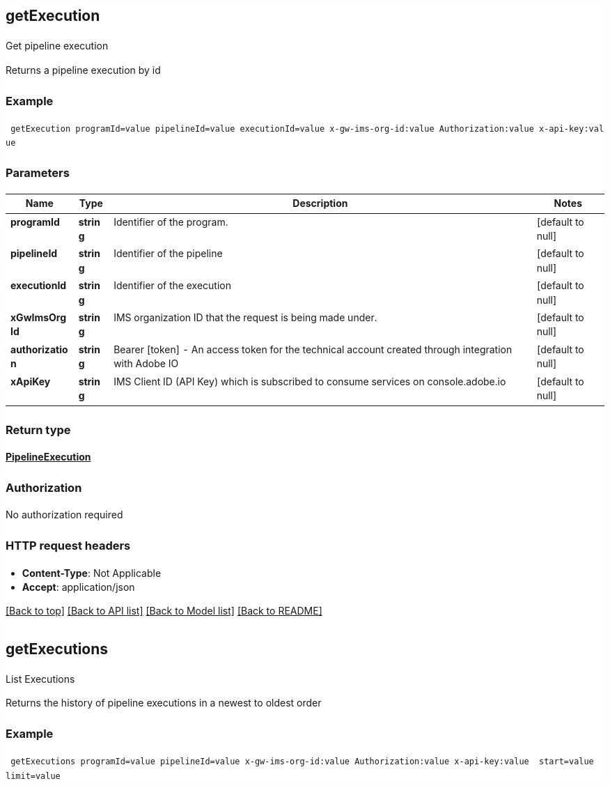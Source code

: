 
## getExecution

Get pipeline execution

Returns a pipeline execution by id

### Example

```bash
 getExecution programId=value pipelineId=value executionId=value x-gw-ims-org-id:value Authorization:value x-api-key:value
```

### Parameters


Name | Type | Description  | Notes
------------- | ------------- | ------------- | -------------
 **programId** | **string** | Identifier of the program. | [default to null]
 **pipelineId** | **string** | Identifier of the pipeline | [default to null]
 **executionId** | **string** | Identifier of the execution | [default to null]
 **xGwImsOrgId** | **string** | IMS organization ID that the request is being made under. | [default to null]
 **authorization** | **string** | Bearer [token] - An access token for the technical account created through integration with Adobe IO | [default to null]
 **xApiKey** | **string** | IMS Client ID (API Key) which is subscribed to consume services on console.adobe.io | [default to null]

### Return type

[**PipelineExecution**](PipelineExecution.md)

### Authorization

No authorization required

### HTTP request headers

- **Content-Type**: Not Applicable
- **Accept**: application/json

[[Back to top]](#) [[Back to API list]](../README.md#documentation-for-api-endpoints) [[Back to Model list]](../README.md#documentation-for-models) [[Back to README]](../README.md)


## getExecutions

List Executions

Returns the history of pipeline executions in a newest to oldest order

### Example

```bash
 getExecutions programId=value pipelineId=value x-gw-ims-org-id:value Authorization:value x-api-key:value  start=value  limit=value
```
